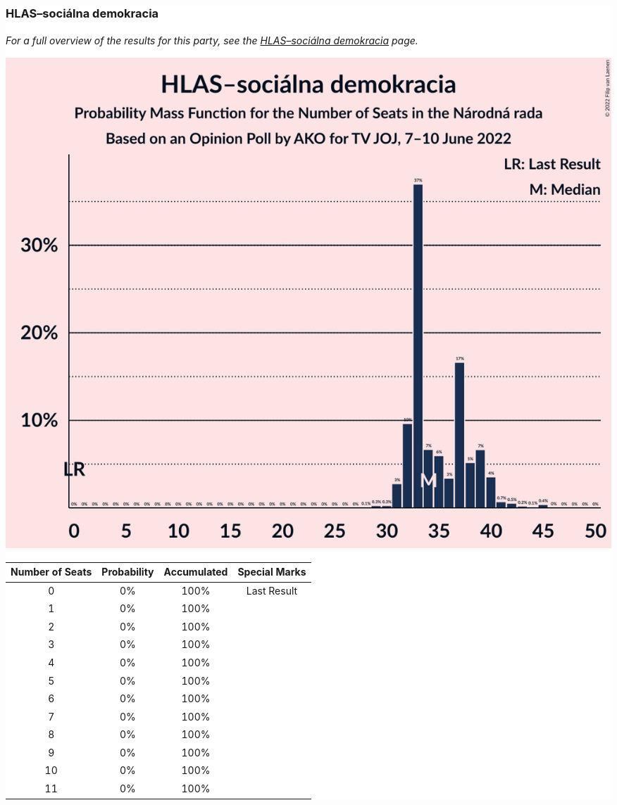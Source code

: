 ### HLAS–sociálna demokracia

*For a full overview of the results for this party, see the [HLAS–sociálna demokracia](party-hlas–sociálnademokracia.html) page.*

![Graph with seats probability mass function not yet produced](2022-06-10-AKO-seats-pmf-hlas–sociálnademokracia.png "Seats Probability Mass Function")

| Number of Seats | Probability | Accumulated | Special Marks |
|:---------------:|:-----------:|:-----------:|:-------------:|
| 0 | 0% | 100% | Last Result |
| 1 | 0% | 100% |  |
| 2 | 0% | 100% |  |
| 3 | 0% | 100% |  |
| 4 | 0% | 100% |  |
| 5 | 0% | 100% |  |
| 6 | 0% | 100% |  |
| 7 | 0% | 100% |  |
| 8 | 0% | 100% |  |
| 9 | 0% | 100% |  |
| 10 | 0% | 100% |  |
| 11 | 0% | 100% |  |